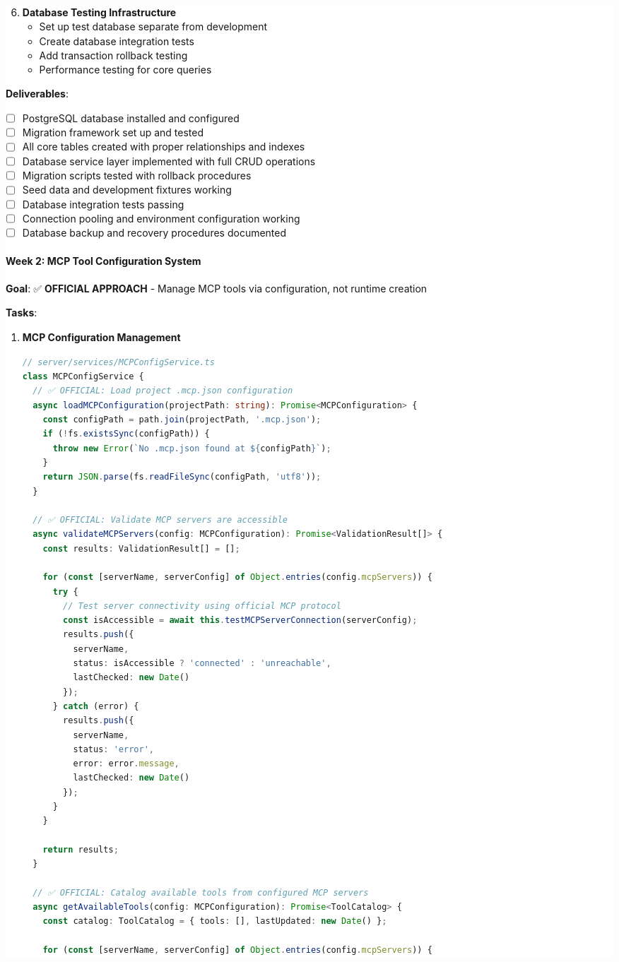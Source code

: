 6. **Database Testing Infrastructure**
   - Set up test database separate from development
   - Create database integration tests
   - Add transaction rollback testing
   - Performance testing for core queries

**Deliverables**:
- [ ] PostgreSQL database installed and configured
- [ ] Migration framework set up and tested
- [ ] All core tables created with proper relationships and indexes
- [ ] Database service layer implemented with full CRUD operations
- [ ] Migration scripts tested with rollback procedures
- [ ] Seed data and development fixtures working
- [ ] Database integration tests passing
- [ ] Connection pooling and environment configuration working
- [ ] Database backup and recovery procedures documented

#### Week 2: MCP Tool Configuration System
**Goal**: ✅ **OFFICIAL APPROACH** - Manage MCP tools via configuration, not runtime creation

**Tasks**:
1. **MCP Configuration Management**
   ```typescript
   // server/services/MCPConfigService.ts
   class MCPConfigService {
     // ✅ OFFICIAL: Load project .mcp.json configuration
     async loadMCPConfiguration(projectPath: string): Promise<MCPConfiguration> {
       const configPath = path.join(projectPath, '.mcp.json');
       if (!fs.existsSync(configPath)) {
         throw new Error(`No .mcp.json found at ${configPath}`);
       }
       return JSON.parse(fs.readFileSync(configPath, 'utf8'));
     }

     // ✅ OFFICIAL: Validate MCP servers are accessible
     async validateMCPServers(config: MCPConfiguration): Promise<ValidationResult[]> {
       const results: ValidationResult[] = [];

       for (const [serverName, serverConfig] of Object.entries(config.mcpServers)) {
         try {
           // Test server connectivity using official MCP protocol
           const isAccessible = await this.testMCPServerConnection(serverConfig);
           results.push({
             serverName,
             status: isAccessible ? 'connected' : 'unreachable',
             lastChecked: new Date()
           });
         } catch (error) {
           results.push({
             serverName,
             status: 'error',
             error: error.message,
             lastChecked: new Date()
           });
         }
       }

       return results;
     }

     // ✅ OFFICIAL: Catalog available tools from configured MCP servers
     async getAvailableTools(config: MCPConfiguration): Promise<ToolCatalog> {
       const catalog: ToolCatalog = { tools: [], lastUpdated: new Date() };

       for (const [serverName, serverConfig] of Object.entries(config.mcpServers)) {
   ```